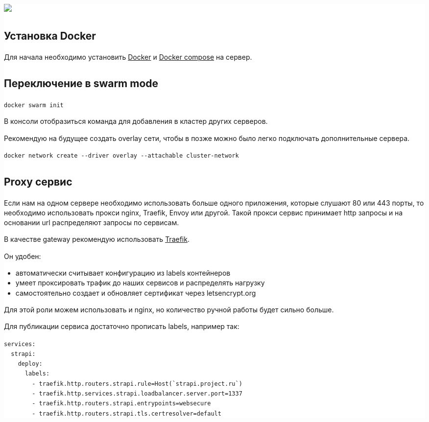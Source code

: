 [![](https://mermaid.ink/img/pako:eNpVj7EKwkAMhl_lyFwntyKCWJwUlKuLPYfQS-th2yu5FJHSd_e0Opgp_N8HyT9C6S1BClXjH-UNWVSemU7F2RQ5I1XuflWrxWKtdKGFsXfXGes5zYqjD1IzBX3a_6NdoZcqiGes6Uu24zkQTzPfQAItcYvOxgfGt2FAbtSSgTSuliocGjFguimqOIjXz66EVHigBIbeolDmsGZsfyFZFw8e5k6fagn02F28j0qFTaDpBdzpTZ0?type=png)](https://mermaid.live/edit#pako:eNpVj7EKwkAMhl_lyFwntyKCWJwUlKuLPYfQS-th2yu5FJHSd_e0Opgp_N8HyT9C6S1BClXjH-UNWVSemU7F2RQ5I1XuflWrxWKtdKGFsXfXGes5zYqjD1IzBX3a_6NdoZcqiGes6Uu24zkQTzPfQAItcYvOxgfGt2FAbtSSgTSuliocGjFguimqOIjXz66EVHigBIbeolDmsGZsfyFZFw8e5k6fagn02F28j0qFTaDpBdzpTZ0)

## Установка Docker

Для начала необходимо установить [Docker](https://docs.docker.com/engine/install/)
и [Docker compose](https://docs.docker.com/compose/install/linux/) на сервер.

## Переключение в swarm mode

```
docker swarm init
```

В консоли отобразиться команда для добавления в кластер других серверов.

Рекомендую на будущее создать overlay сети, чтобы в позже можно было легко подключать дополнительные сервера.

```
docker network create --driver overlay --attachable cluster-network
```

## Proxy сервис

Если нам на одном сервере необходимо использовать больше одного приложения, которые слушают 80 или 443 порты,
то необходимо использовать прокси nginx, Traefik, Envoy или другой. Такой прокси сервис принимает http запросы и на основании url распределяют запросы по сервисам.

В качестве gateway рекомендую использовать [Traefik](https://traefik.io).

Он удобен:

- автоматически считывает конфигурацию из labels контейнеров
- умеет проксировать трафик до наших сервисов и распределять нагрузку
- самостоятельно создает и обновляет сертификат через letsencrypt.org

Для этой роли можем использовать и nginx, но количество ручной работы будет сильно больше.

Для публикации сервиса достаточно прописать labels, например так:

```
services:
  strapi:
    deploy:
      labels:
        - traefik.http.routers.strapi.rule=Host(`strapi.project.ru`)
        - traefik.http.services.strapi.loadbalancer.server.port=1337
        - traefik.http.routers.strapi.entrypoints=websecure
        - traefik.http.routers.strapi.tls.certresolver=default
```
